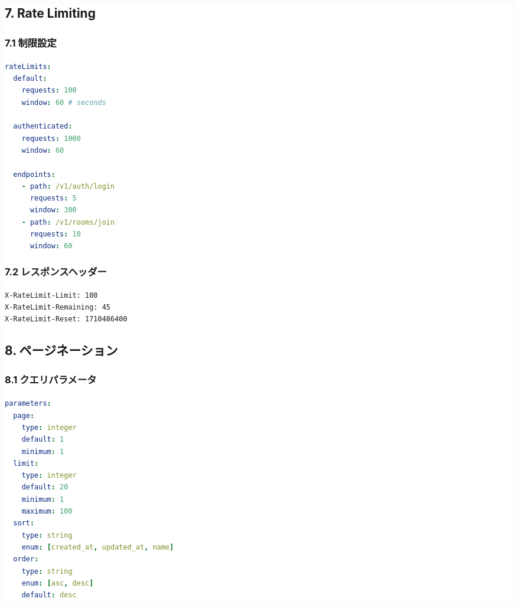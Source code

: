 ## 7. Rate Limiting

### 7.1 制限設定
```yaml
rateLimits:
  default:
    requests: 100
    window: 60 # seconds
  
  authenticated:
    requests: 1000
    window: 60
  
  endpoints:
    - path: /v1/auth/login
      requests: 5
      window: 300
    - path: /v1/rooms/join
      requests: 10
      window: 60
```

### 7.2 レスポンスヘッダー
```http
X-RateLimit-Limit: 100
X-RateLimit-Remaining: 45
X-RateLimit-Reset: 1710486400
```

## 8. ページネーション

### 8.1 クエリパラメータ
```yaml
parameters:
  page:
    type: integer
    default: 1
    minimum: 1
  limit:
    type: integer
    default: 20
    minimum: 1
    maximum: 100
  sort:
    type: string
    enum: [created_at, updated_at, name]
  order:
    type: string
    enum: [asc, desc]
    default: desc
```
